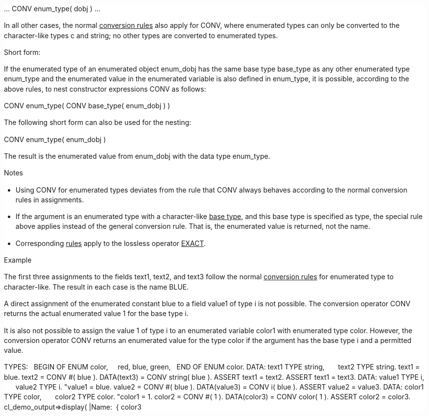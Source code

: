 ... CONV enum\_type( dobj ) ...

In all other cases, the normal [conversion rules](javascript:call_link\('abenconversion_enumerated.htm'\)) also apply for CONV, where enumerated types can only be converted to the character-like types c and string; no other types are converted to enumerated types.

Short form:

If the enumerated type of an enumerated object enum\_dobj has the same base type base\_type as any other enumerated type enum\_type and the enumerated value in the enumerated variable is also defined in enum\_type, it is possible, according to the above rules, to nest constructor expressions CONV as follows:

CONV enum\_type( CONV base\_type( enum\_dobj ) )

The following short form can also be used for the nesting:

CONV enum\_type( enum\_dobj )

The result is the enumerated value from enum\_dobj with the data type enum\_type.

Notes

-   Using CONV for enumerated types deviates from the rule that CONV always behaves according to the normal conversion rules in assignments.

-   If the argument is an enumerated type with a character-like [base type](javascript:call_link\('abenbase_type_glosry.htm'\) "Glossary Entry"), and this base type is specified as type, the special rule above applies instead of the general conversion rule. That is, the enumerated value is returned, not the name.

-   Corresponding [rules](javascript:call_link\('abenexact_constructor_enum.htm'\)) apply to the lossless operator [EXACT](javascript:call_link\('abenconstructor_expression_exact.htm'\)).

Example

The first three assignments to the fields text1, text2, and text3 follow the normal [conversion rules](javascript:call_link\('abenconversion_enumerated.htm'\)) for enumerated type to character-like. The result in each case is the name BLUE.

A direct assignment of the enumerated constant blue to a field value1 of type i is not possible. The conversion operator CONV returns the actual enumerated value 1 for the base type i.

It is also not possible to assign the value 1 of type i to an enumerated variable color1 with enumerated type color. However, the conversion operator CONV returns an enumerated value for the type color if the argument has the base type i and a permitted value.

TYPES:
  BEGIN OF ENUM color,
    red, blue, green,
  END OF ENUM color.
DATA: text1 TYPE string,
      text2 TYPE string.
text1 = blue.
text2 = CONV #( blue ).
DATA(text3) = CONV string( blue ).
ASSERT text1 = text2.
ASSERT text1 = text3.
DATA: value1 TYPE i,
      value2 TYPE i.
"value1 = blue.
value2 = CONV #( blue ).
DATA(value3) = CONV i( blue ).
ASSERT value2 = value3.
DATA: color1 TYPE color,
      color2 TYPE color.
"color1 = 1.
color2 = CONV #( 1 ).
DATA(color3) = CONV color( 1 ).
ASSERT color2 = color3.
cl\_demo\_output=>display( |Name:  { color3